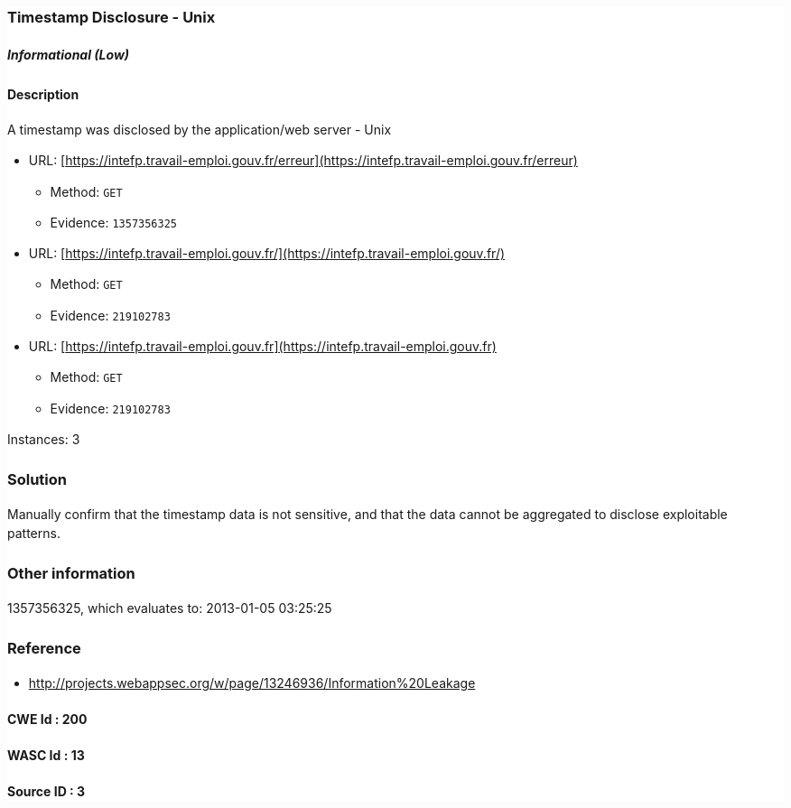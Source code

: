   
  
  
  
### Timestamp Disclosure - Unix
##### Informational (Low)
  
  
  
  
#### Description
<p>A timestamp was disclosed by the application/web server - Unix</p>
  
  
  
* URL: [https://intefp.travail-emploi.gouv.fr/erreur](https://intefp.travail-emploi.gouv.fr/erreur)
  
  
  * Method: `GET`
  
  
  * Evidence: `1357356325`
  
  
  
  
* URL: [https://intefp.travail-emploi.gouv.fr/](https://intefp.travail-emploi.gouv.fr/)
  
  
  * Method: `GET`
  
  
  * Evidence: `219102783`
  
  
  
  
* URL: [https://intefp.travail-emploi.gouv.fr](https://intefp.travail-emploi.gouv.fr)
  
  
  * Method: `GET`
  
  
  * Evidence: `219102783`
  
  
  
  
Instances: 3
  
### Solution
<p>Manually confirm that the timestamp data is not sensitive, and that the data cannot be aggregated to disclose exploitable patterns.</p>
  
### Other information
<p>1357356325, which evaluates to: 2013-01-05 03:25:25</p>
  
### Reference
* http://projects.webappsec.org/w/page/13246936/Information%20Leakage

  
#### CWE Id : 200
  
#### WASC Id : 13
  
#### Source ID : 3
